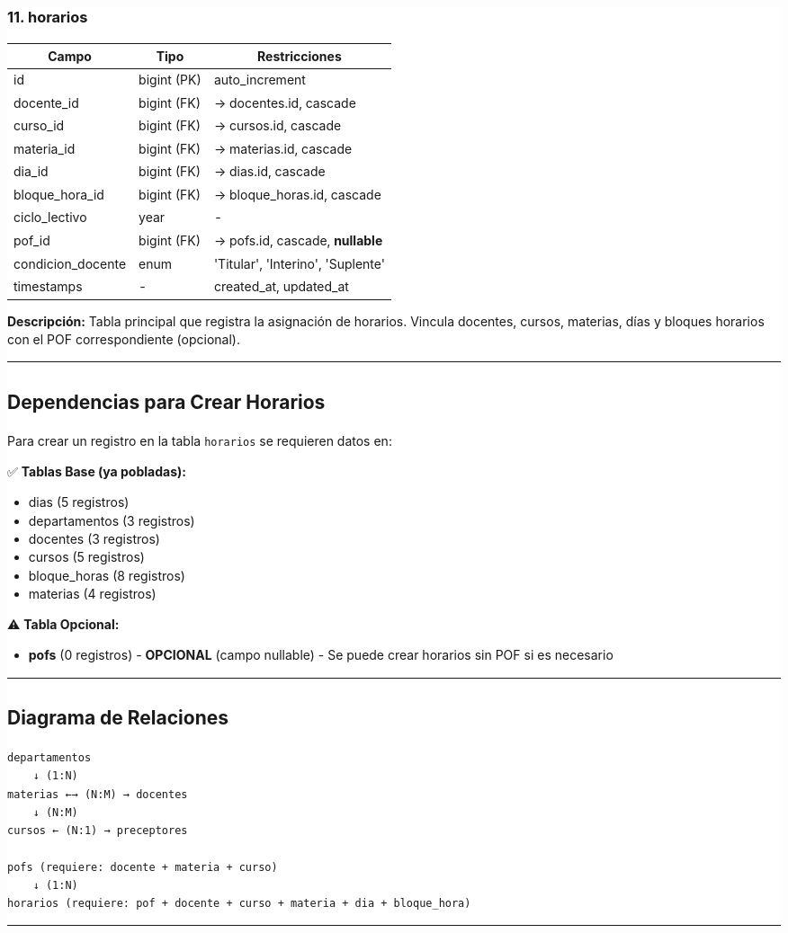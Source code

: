 ### 11. **horarios**
| Campo | Tipo | Restricciones |
|-------|------|---------------|
| id | bigint (PK) | auto_increment |
| docente_id | bigint (FK) | → docentes.id, cascade |
| curso_id | bigint (FK) | → cursos.id, cascade |
| materia_id | bigint (FK) | → materias.id, cascade |
| dia_id | bigint (FK) | → dias.id, cascade |
| bloque_hora_id | bigint (FK) | → bloque_horas.id, cascade |
| ciclo_lectivo | year | - |
| pof_id | bigint (FK) | → pofs.id, cascade, **nullable** |
| condicion_docente | enum | 'Titular', 'Interino', 'Suplente' |
| timestamps | - | created_at, updated_at |

**Descripción:** Tabla principal que registra la asignación de horarios. Vincula docentes, cursos, materias, días y bloques horarios con el POF correspondiente (opcional).

---

## Dependencias para Crear Horarios

Para crear un registro en la tabla `horarios` se requieren datos en:

✅ **Tablas Base (ya pobladas):**
- dias (5 registros)
- departamentos (3 registros)
- docentes (3 registros)
- cursos (5 registros)
- bloque_horas (8 registros)
- materias (4 registros)

⚠️ **Tabla Opcional:**
- **pofs** (0 registros) - **OPCIONAL** (campo nullable) - Se puede crear horarios sin POF si es necesario

---

## Diagrama de Relaciones

```
departamentos
    ↓ (1:N)
materias ←→ (N:M) → docentes
    ↓ (N:M)
cursos ← (N:1) → preceptores

pofs (requiere: docente + materia + curso)
    ↓ (1:N)
horarios (requiere: pof + docente + curso + materia + dia + bloque_hora)
```

---